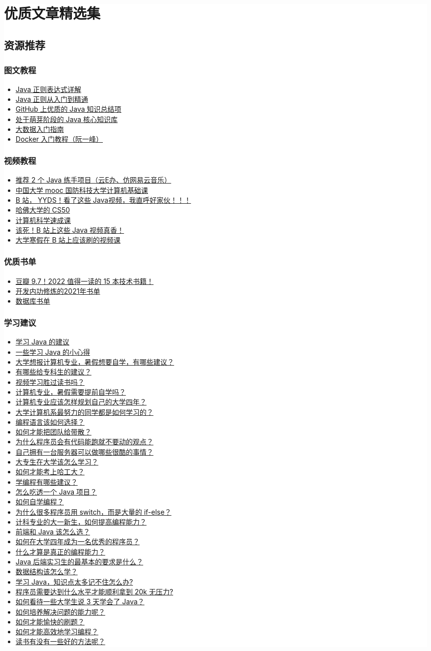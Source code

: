 # 优质文章精选集

## 资源推荐

### 图文教程

- [Java 正则表达式详解](https://segmentfault.com/a/1190000009162306)
- [Java 正则从入门到精通](https://dunwu.github.io/javacore/pages/4c1dd4/)
- [GitHub 上优质的 Java 知识总结项](https://mp.weixin.qq.com/s/-lQ2PTEO4F2d92GDDxKVpw)
- [处于萌芽阶段的 Java 核心知识库](https://mp.weixin.qq.com/s/_Q7lopxM1sJtMA-NOE_v3A)
- [大数据入门指南 ](https://github.com/heibaiying/BigData-Notes)
- [Docker 入门教程（阮一峰）](http://www.ruanyifeng.com/blog/2018/02/docker-tutorial.html)


### 视频教程

- [推荐 2 个 Java 练手项目（云E办、仿网易云音乐）](/kaiyuan/yuneban-wangyiyunyinyue.md)
- [中国大学 mooc 国防科技大学计算机基础课](https://mp.weixin.qq.com/s/QpT6jbTAxAoCr-YeiMmFNg)
- [B 站， YYDS！看了这些 Java视频，我直呼好家伙！！！](https://mp.weixin.qq.com/s/rRNYGNwuPdpSJHycP8J37g)
- [哈佛大学的 CS50](https://mp.weixin.qq.com/s/s3e21hF7jmq1lQP-0J1zXA)
- [计算机科学速成课](https://mp.weixin.qq.com/s/JF3CYYsaTAlLgHJoOSnTIQ)
- [该死！B 站上这些 Java 视频真香！](https://mp.weixin.qq.com/s/Wgedf4ZH3_zJXxFxyPPyNQ)
- [大学寒假在 B 站上应该刷的视频课](https://mp.weixin.qq.com/s/xCHyjOokoiES6dOUWp-5mA)

### 优质书单

 - [豆瓣 9.7！2022 值得一读的 15 本技术书籍！](https://mp.weixin.qq.com/s/alul8QAwtD82U37Oqa0N5Q)
 - [开发内功修炼的2021年书单](https://mp.weixin.qq.com/s/DQPfguCIY4I3N8WnKGpVKg)
 - [数据库书单](https://mp.weixin.qq.com/s/vivwFEfvHzpaMl5rzf1GGw)

### 学习建议

- [学习 Java 的建议](https://mp.weixin.qq.com/s/E_z9QsimrbOjVeyjbqGvQw) 
- [一些学习 Java 的小心得](https://mp.weixin.qq.com/s/6edJC7qL7XtPpbFLfIXMow)
- [大学想报计算机专业，暑假想要自学，有哪些建议？](https://mp.weixin.qq.com/s/qx9DEvZsEkGISChtTVKy1A)
- [有哪些给专科生的建议？](https://mp.weixin.qq.com/s/kcV0kzfbGGqvlTfeWiVhIg)
- [视频学习胜过读书吗？](https://mp.weixin.qq.com/s/mzbDZCWbfTMvDdh-tQivwg)
- [计算机专业，暑假需要提前自学吗？](https://mp.weixin.qq.com/s/BR0w_bok3MJ2jRFEQR_yTQ)
- [计算机专业应该怎样规划自己的大学四年？](https://mp.weixin.qq.com/s/prclU2IGTlfPqOqFX7CHnA)
- [大学计算机系最努力的同学都是如何学习的？](/xianliaolaoke/daxue-nuli-jisuanji.md)
- [编程语言该如何选择？](https://mp.weixin.qq.com/s/uh9lAgXQ6I2EwqNxXhA-EQ)
- [如何才能把团队给带散？](https://mp.weixin.qq.com/s/GzqBuOjRmzbmTNUBKWqmCA)
- [为什么程序员会有代码能跑就不要动的观点？](https://mp.weixin.qq.com/s/n-ef_q3PIHfa9je1Ndoo3g)
- [自己拥有一台服务器可以做哪些很酷的事情？](https://mp.weixin.qq.com/s/7eIIJzHvIGnlz1cCFyX-yQ)
- [大专生在大学该怎么学习？](https://mp.weixin.qq.com/s/0TFob0orzPW1Xkeu56uIFA)
- [如何才能考上哈工大？](https://mp.weixin.qq.com/s/Ynmz2ljHhQIHIE1kAWq2Sw)
- [学编程有哪些建议？](https://mp.weixin.qq.com/s/EvhWOAGxs2J-2gFVqc8uDQ)
- [怎么吃透一个 Java 项目？](https://mp.weixin.qq.com/s/td12spLVFhSiV3RN3F2zDQ)
- [如何自学编程？](https://mp.weixin.qq.com/s/DPF153bIBGD6GzEEsEaZYw)
- [为什么很多程序员用 switch，而是大量的 if-else？](https://mp.weixin.qq.com/s/iJCWPtksG8dGuvo0TJ7WVA)
- [计科专业的大一新生，如何提高编程能力？](https://mp.weixin.qq.com/s/nUfHezq6orqroW7F-Cs1zQ)
- [前端和 Java 该怎么选？](https://mp.weixin.qq.com/s/oCh8pMuRJrx6vhz2hcA6Aw)
- [如何在大学四年成为一名优秀的程序员？](https://mp.weixin.qq.com/s/AeA42qa3w7gY6TNIHMCcxA)
- [什么才算是真正的编程能力？](https://mp.weixin.qq.com/s/exwE-AGx5gHZzZRHLyYmxA)
- [Java 后端实习生的最基本的要求是什么？](https://mp.weixin.qq.com/s/4KJ-c60G7QsPW4aqdXnPCQ)
- [数据结构该怎么学？](https://mp.weixin.qq.com/s/F1jpcYrmUXTNU9u7tuxw2A)
- [学习 Java，知识点太多记不住怎么办?](https://mp.weixin.qq.com/s/1Vs-pzfnUoqL1tK7M7KdzA)
- [程序员需要达到什么水平才能顺利拿到 20k 无压力?](https://mp.weixin.qq.com/s/d6_0Ab8Wwa_OwHt1_-vfTQ)
- [如何看待一些大学生说 3 天学会了 Java？](https://mp.weixin.qq.com/s/IyaFozSB4p9us8Gwz4J9uQ)
- [如何培养解决问题的能力呢？](https://mp.weixin.qq.com/s/TIbF4H9tzazMromHfYEAXw)
- [如何才能愉快的刷题？](https://mp.weixin.qq.com/s/rNKr0rLwj4H05d5PlDYJZg)
- [如何才能高效地学习编程？](https://mp.weixin.qq.com/s/_TaQ7KzmHJMoZ2JQ891Rqg)
- [读书有没有一些好的方法呢？](https://mp.weixin.qq.com/s/bz71WiC0Ltw42vNPhjnYaQ)
